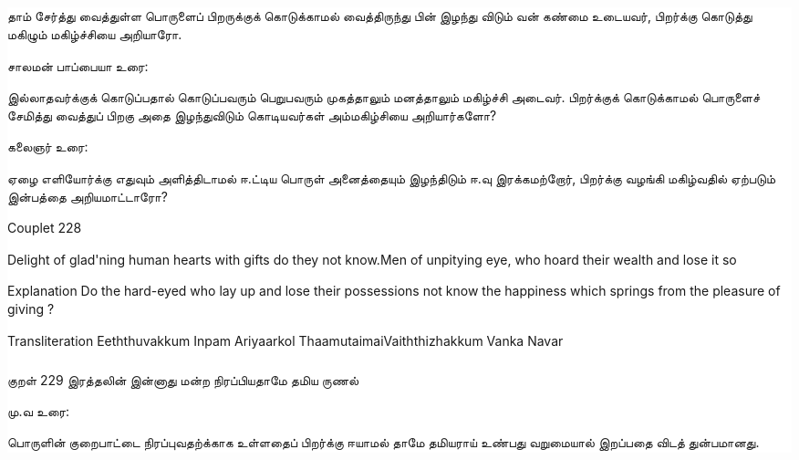 தாம் சேர்த்து வைத்துள்ள பொருளைப் பிறருக்குக் கொடுக்காமல் வைத்திருந்து பின் இழந்து விடும் வன் கண்மை உடையவர், பிறர்க்கு கொடுத்து மகிழும் மகிழ்ச்சியை அறியாரோ.




சாலமன் பாப்பையா உரை:

இல்லாதவர்க்குக் கொடுப்பதால் கொடுப்பவரும் பெறுபவரும் முகத்தாலும் மனத்தாலும் மகிழ்ச்சி அடைவர். பிறர்க்குக் கொடுக்காமல் பொருளைச் சேமித்து வைத்துப் பிறகு அதை இழந்துவிடும் கொடியவர்கள் அம்மகிழ்சியை அறியார்களோ?




கலைஞர் உரை:

ஏழை எளியோர்க்கு எதுவும் அளித்திடாமல் ஈ.ட்டிய பொருள் அனைத்தையும் இழந்திடும் ஈ.வு இரக்கமற்றோர், பிறர்க்கு வழங்கி மகிழ்வதில் ஏற்படும் இன்பத்தை அறியமாட்டாரோ?




Couplet
228


Delight of glad'ning human hearts with gifts do they not know.Men of unpitying eye, who hoard their wealth and lose it so




Explanation
Do the hard-eyed who lay up and lose their possessions not know the happiness which springs from the pleasure of giving ?




Transliteration
Eeththuvakkum Inpam  Ariyaarkol  ThaamutaimaiVaiththizhakkum  Vanka  Navar




###













குறள்
229
 இரத்தலின் இன்னாது மன்ற நிரப்பியதாமே தமிய ருணல்




மு.வ உரை:

பொருளின் குறைபாட்டை நிரப்புவதற்க்காக உள்ளதைப் பிறர்க்கு ஈயாமல் தாமே தமியராய் உண்பது வறுமையால் இறப்பதை விடத் துன்பமானது.
